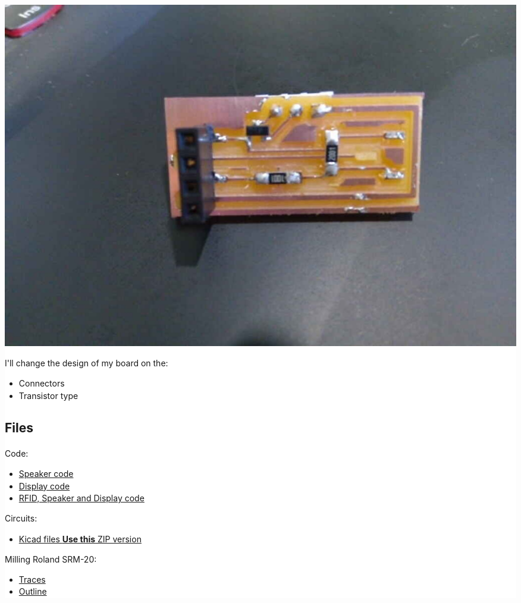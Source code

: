 <img src="../../images/week13/board_02.jpg" alt="board_02.jpg" width=100%/>

I'll change the design of my board on the:

- Connectors
- Transistor type



## Files

Code:

- [Speaker code](../../files/week13/speaker.ino)
- [Display code](../../files/week13/display.ino)
- [RFID, Speaker and Display code](../../files/week13/speaker_lcd_rfid.ino)

Circuits:

- [Kicad files **Use this** ZIP version](../../files/week13/kicad.zip)


Milling Roland SRM-20:

- [Traces](../../files/week13/week13_traces.svg)
- [Outline](../../files/week13/week13_outline.svg)

